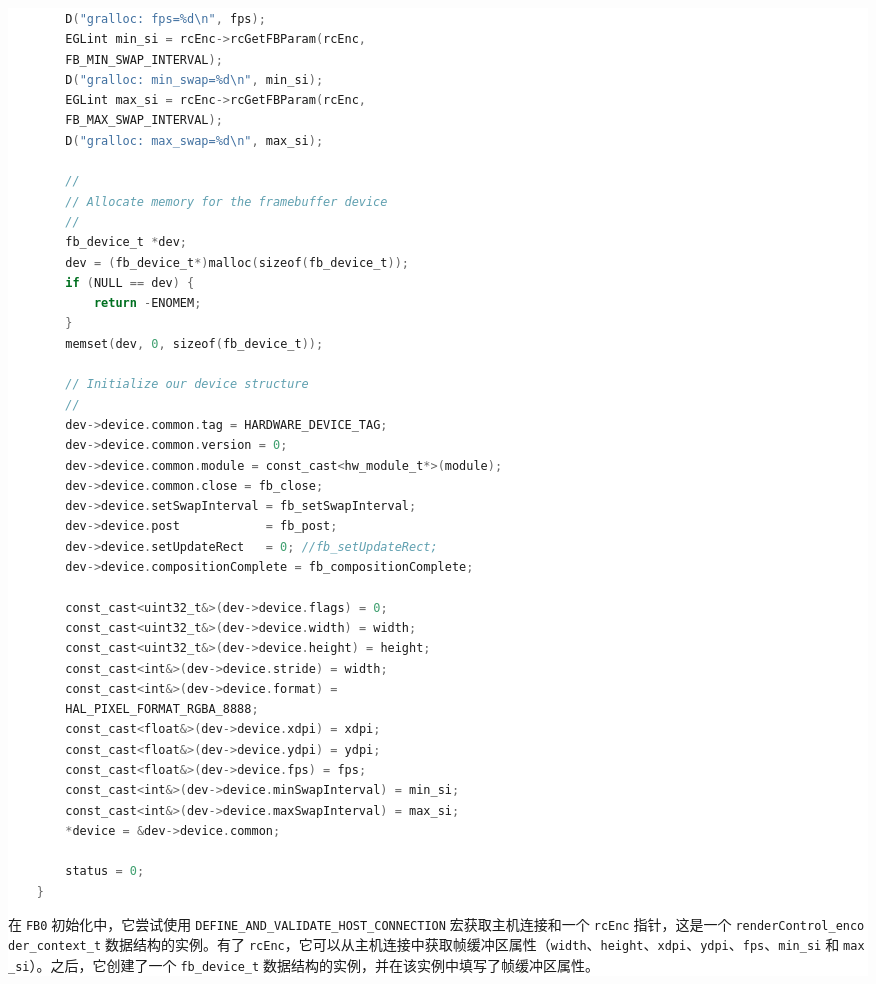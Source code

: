```kt
        D("gralloc: fps=%d\n", fps); 
        EGLint min_si = rcEnc->rcGetFBParam(rcEnc,  
        FB_MIN_SWAP_INTERVAL); 
        D("gralloc: min_swap=%d\n", min_si); 
        EGLint max_si = rcEnc->rcGetFBParam(rcEnc, 
        FB_MAX_SWAP_INTERVAL); 
        D("gralloc: max_swap=%d\n", max_si); 

        // 
        // Allocate memory for the framebuffer device 
        // 
        fb_device_t *dev; 
        dev = (fb_device_t*)malloc(sizeof(fb_device_t)); 
        if (NULL == dev) { 
            return -ENOMEM; 
        } 
        memset(dev, 0, sizeof(fb_device_t)); 

        // Initialize our device structure 
        // 
        dev->device.common.tag = HARDWARE_DEVICE_TAG; 
        dev->device.common.version = 0; 
        dev->device.common.module = const_cast<hw_module_t*>(module); 
        dev->device.common.close = fb_close; 
        dev->device.setSwapInterval = fb_setSwapInterval; 
        dev->device.post            = fb_post; 
        dev->device.setUpdateRect   = 0; //fb_setUpdateRect; 
        dev->device.compositionComplete = fb_compositionComplete; 

        const_cast<uint32_t&>(dev->device.flags) = 0; 
        const_cast<uint32_t&>(dev->device.width) = width; 
        const_cast<uint32_t&>(dev->device.height) = height; 
        const_cast<int&>(dev->device.stride) = width; 
        const_cast<int&>(dev->device.format) = 
        HAL_PIXEL_FORMAT_RGBA_8888; 
        const_cast<float&>(dev->device.xdpi) = xdpi; 
        const_cast<float&>(dev->device.ydpi) = ydpi; 
        const_cast<float&>(dev->device.fps) = fps; 
        const_cast<int&>(dev->device.minSwapInterval) = min_si; 
        const_cast<int&>(dev->device.maxSwapInterval) = max_si; 
        *device = &dev->device.common; 

        status = 0; 
    } 

```

在 `FB0` 初始化中，它尝试使用 `DEFINE_AND_VALIDATE_HOST_CONNECTION` 宏获取主机连接和一个 `rcEnc` 指针，这是一个 `renderControl_encoder_context_t` 数据结构的实例。有了 `rcEnc`，它可以从主机连接中获取帧缓冲区属性（`width`、`height`、`xdpi`、`ydpi`、`fps`、`min_si` 和 `max_si`）。之后，它创建了一个 `fb_device_t` 数据结构的实例，并在该实例中填写了帧缓冲区属性。
